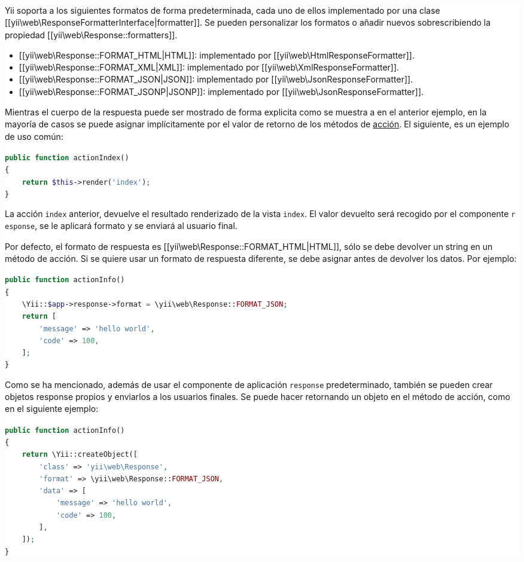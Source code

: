 Yii soporta a los siguientes formatos de forma predeterminada, cada uno de ellos implementado por una clase 
[[yii\web\ResponseFormatterInterface|formatter]]. Se pueden personalizar los formatos o añadir nuevos sobrescribiendo 
la propiedad [[yii\web\Response::formatters]].

* [[yii\web\Response::FORMAT_HTML|HTML]]: implementado por [[yii\web\HtmlResponseFormatter]].
* [[yii\web\Response::FORMAT_XML|XML]]: implementado por [[yii\web\XmlResponseFormatter]].
* [[yii\web\Response::FORMAT_JSON|JSON]]: implementado por [[yii\web\JsonResponseFormatter]].
* [[yii\web\Response::FORMAT_JSONP|JSONP]]: implementado por [[yii\web\JsonResponseFormatter]].

Mientras el cuerpo de la respuesta puede ser mostrado de forma explicita como se muestra a en el anterior ejemplo, en 
la mayoría de casos se puede asignar implícitamente por el valor de retorno de los métodos de 
[acción](structure-controllers.md). El siguiente, es un ejemplo de uso común:

```php
public function actionIndex()
{
    return $this->render('index');
}
```

La acción `index` anterior, devuelve el resultado renderizado de la vista `index`. El valor devuelto será recogido por 
el componente `response`, se le aplicará formato y se enviará al usuario final.

Por defecto, el formato de respuesta es [[yii\web\Response::FORMAT_HTML|HTML]], sólo se debe devolver un string en un 
método de acción.  Si se quiere usar un formato de respuesta diferente, se debe asignar antes de devolver los datos. 
Por ejemplo:

```php
public function actionInfo()
{
    \Yii::$app->response->format = \yii\web\Response::FORMAT_JSON;
    return [
        'message' => 'hello world',
        'code' => 100,
    ];
}
```

Como se ha mencionado, además de usar el componente de aplicación `response` predeterminado, también se pueden crear 
objetos response propios y enviarlos a los usuarios finales. Se puede hacer retornando un objeto en el método de 
acción, como en el siguiente ejemplo:

```php
public function actionInfo()
{
    return \Yii::createObject([
        'class' => 'yii\web\Response',
        'format' => \yii\web\Response::FORMAT_JSON,
        'data' => [
            'message' => 'hello world',
            'code' => 100,
        ],
    ]);
}
```
